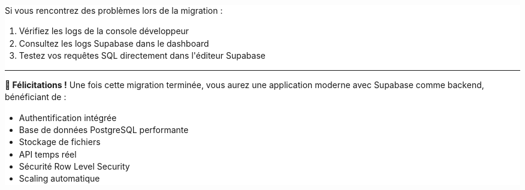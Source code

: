 Si vous rencontrez des problèmes lors de la migration :

1. Vérifiez les logs de la console développeur
2. Consultez les logs Supabase dans le dashboard
3. Testez vos requêtes SQL directement dans l'éditeur Supabase

---

**🎉 Félicitations !** Une fois cette migration terminée, vous aurez une application moderne avec Supabase comme backend, bénéficiant de :

-   Authentification intégrée
-   Base de données PostgreSQL performante
-   Stockage de fichiers
-   API temps réel
-   Sécurité Row Level Security
-   Scaling automatique
